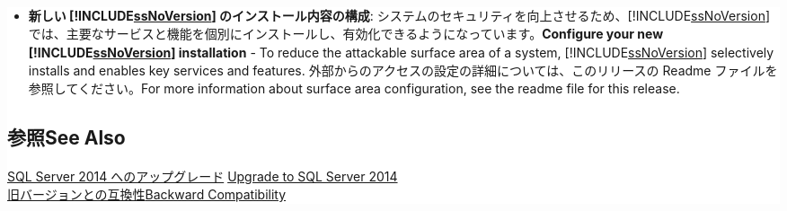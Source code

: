-   <span data-ttu-id="2e8b3-190">**新しい [!INCLUDE[ssNoVersion](../../includes/ssnoversion-md.md)] のインストール内容の構成**: システムのセキュリティを向上させるため、[!INCLUDE[ssNoVersion](../../includes/ssnoversion-md.md)] では、主要なサービスと機能を個別にインストールし、有効化できるようになっています。</span><span class="sxs-lookup"><span data-stu-id="2e8b3-190">**Configure your new [!INCLUDE[ssNoVersion](../../includes/ssnoversion-md.md)] installation** - To reduce the attackable surface area of a system, [!INCLUDE[ssNoVersion](../../includes/ssnoversion-md.md)] selectively installs and enables key services and features.</span></span> <span data-ttu-id="2e8b3-191">外部からのアクセスの設定の詳細については、このリリースの Readme ファイルを参照してください。</span><span class="sxs-lookup"><span data-stu-id="2e8b3-191">For more information about surface area configuration, see the readme file for this release.</span></span>  
  
## <a name="see-also"></a><span data-ttu-id="2e8b3-192">参照</span><span class="sxs-lookup"><span data-stu-id="2e8b3-192">See Also</span></span>  
 <span data-ttu-id="2e8b3-193">[SQL Server 2014 へのアップグレード](upgrade-sql-server.md) </span><span class="sxs-lookup"><span data-stu-id="2e8b3-193">[Upgrade to SQL Server 2014](upgrade-sql-server.md) </span></span>  
 [<span data-ttu-id="2e8b3-194">旧バージョンとの互換性</span><span class="sxs-lookup"><span data-stu-id="2e8b3-194">Backward Compatibility</span></span>](../../getting-started/backward-compatibility.md)  
  
  
